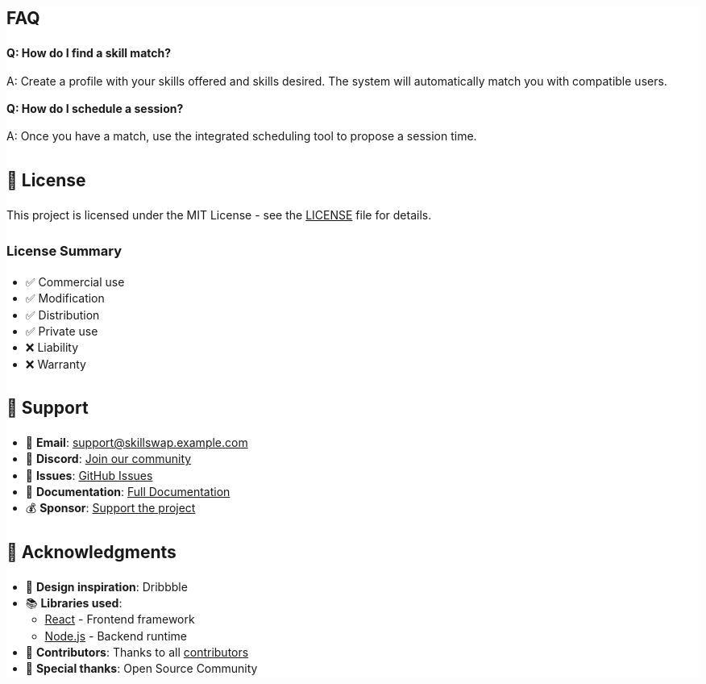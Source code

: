 ## FAQ

**Q: How do I find a skill match?**

A: Create a profile with your skills offered and skills desired. The system will automatically match you with compatible users.

**Q: How do I schedule a session?**

A: Once you have a match, use the integrated scheduling tool to propose a session time.

## 📄 License

This project is licensed under the MIT License - see the [LICENSE](LICENSE) file for details.

### License Summary
- ✅ Commercial use
- ✅ Modification
- ✅ Distribution
- ✅ Private use
- ❌ Liability
- ❌ Warranty

## 💬 Support

- 📧 **Email**: support@skillswap.example.com
- 💬 **Discord**: [Join our community](https://discord.gg/your-invite)
- 🐛 **Issues**: [GitHub Issues](https://github.com/Sharozraw/skillswap/issues)
- 📖 **Documentation**: [Full Documentation](https://docs.skillswap.example.com)
- 💰 **Sponsor**: [Support the project](https://github.com/sponsors/Sharozraw)

## 🙏 Acknowledgments

- 🎨 **Design inspiration**: Dribbble
- 📚 **Libraries used**:
  - [React](https://github.com/facebook/react) - Frontend framework
  - [Node.js](https://github.com/nodejs/node) - Backend runtime
- 👥 **Contributors**: Thanks to all [contributors](https://github.com/Sharozraw/skillswap/contributors)
- 🌟 **Special thanks**: Open Source Community
```
